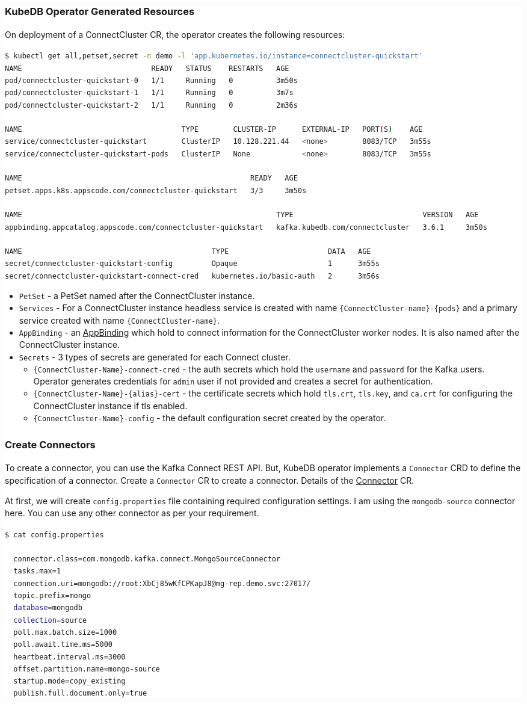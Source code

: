 ### KubeDB Operator Generated Resources

On deployment of a ConnectCluster CR, the operator creates the following resources:

```bash
$ kubectl get all,petset,secret -n demo -l 'app.kubernetes.io/instance=connectcluster-quickstart'
NAME                              READY   STATUS    RESTARTS   AGE
pod/connectcluster-quickstart-0   1/1     Running   0          3m50s
pod/connectcluster-quickstart-1   1/1     Running   0          3m7s
pod/connectcluster-quickstart-2   1/1     Running   0          2m36s

NAME                                     TYPE        CLUSTER-IP      EXTERNAL-IP   PORT(S)    AGE
service/connectcluster-quickstart        ClusterIP   10.128.221.44   <none>        8083/TCP   3m55s
service/connectcluster-quickstart-pods   ClusterIP   None            <none>        8083/TCP   3m55s

NAME                                                     READY   AGE
petset.apps.k8s.appscode.com/connectcluster-quickstart   3/3     3m50s

NAME                                                           TYPE                              VERSION   AGE
appbinding.appcatalog.appscode.com/connectcluster-quickstart   kafka.kubedb.com/connectcluster   3.6.1     3m50s

NAME                                            TYPE                       DATA   AGE
secret/connectcluster-quickstart-config         Opaque                     1      3m55s
secret/connectcluster-quickstart-connect-cred   kubernetes.io/basic-auth   2      3m56s

```

- `PetSet` - a PetSet named after the ConnectCluster instance.
- `Services` -  For a ConnectCluster instance headless service is created with name `{ConnectCluster-name}-{pods}` and a primary service created with name `{ConnectCluster-name}`.
- `AppBinding` - an [AppBinding](/docs/guides/kafka/concepts/appbinding.md) which hold to connect information for the ConnectCluster worker nodes. It is also named after the ConnectCluster instance.
- `Secrets` - 3 types of secrets are generated for each Connect cluster.
    - `{ConnectCluster-Name}-connect-cred` - the auth secrets which hold the `username` and `password` for the Kafka users. Operator generates credentials for `admin` user if not provided and creates a secret for authentication.
    - `{ConnectCluster-Name}-{alias}-cert` - the certificate secrets which hold `tls.crt`, `tls.key`, and `ca.crt` for configuring the ConnectCluster instance if tls enabled.
    - `{ConnectCluster-Name}-config` - the default configuration secret created by the operator.

### Create Connectors

To create a connector, you can use the Kafka Connect REST API. But, KubeDB operator implements a `Connector` CRD to define the specification of a connector. Create a `Connector` CR to create a connector. Details of the [Connector](/docs/guides/kafka/concepts/connector.md) CR.

At first, we will create `config.properties` file containing required configuration settings. I am using the `mongodb-source` connector here. You can use any other connector as per your requirement.

```bash
$ cat config.properties

  connector.class=com.mongodb.kafka.connect.MongoSourceConnector
  tasks.max=1
  connection.uri=mongodb://root:XbCj85wKfCPKapJ8@mg-rep.demo.svc:27017/
  topic.prefix=mongo
  database=mongodb
  collection=source
  poll.max.batch.size=1000
  poll.await.time.ms=5000
  heartbeat.interval.ms=3000
  offset.partition.name=mongo-source
  startup.mode=copy_existing
  publish.full.document.only=true
```